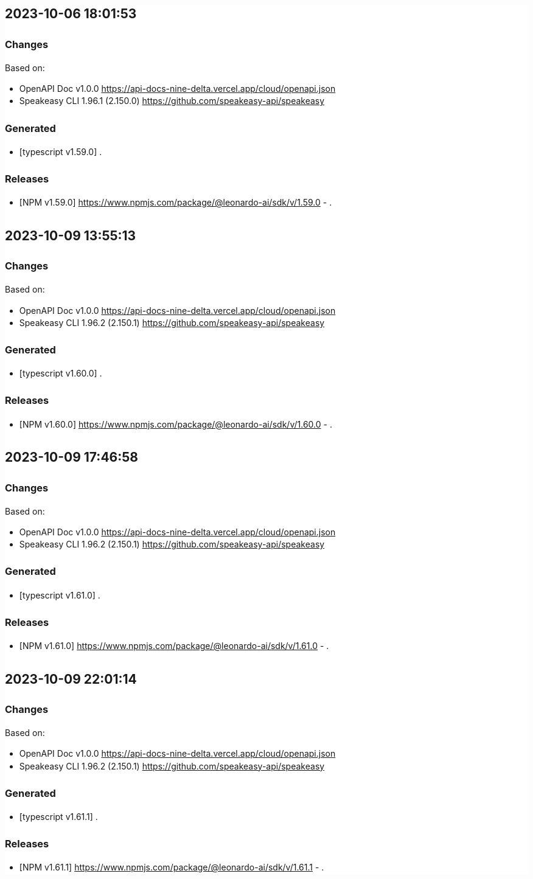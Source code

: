 ## 2023-10-06 18:01:53
### Changes
Based on:
- OpenAPI Doc v1.0.0 https://api-docs-nine-delta.vercel.app/cloud/openapi.json
- Speakeasy CLI 1.96.1 (2.150.0) https://github.com/speakeasy-api/speakeasy
### Generated
- [typescript v1.59.0] .
### Releases
- [NPM v1.59.0] https://www.npmjs.com/package/@leonardo-ai/sdk/v/1.59.0 - .

## 2023-10-09 13:55:13
### Changes
Based on:
- OpenAPI Doc v1.0.0 https://api-docs-nine-delta.vercel.app/cloud/openapi.json
- Speakeasy CLI 1.96.2 (2.150.1) https://github.com/speakeasy-api/speakeasy
### Generated
- [typescript v1.60.0] .
### Releases
- [NPM v1.60.0] https://www.npmjs.com/package/@leonardo-ai/sdk/v/1.60.0 - .

## 2023-10-09 17:46:58
### Changes
Based on:
- OpenAPI Doc v1.0.0 https://api-docs-nine-delta.vercel.app/cloud/openapi.json
- Speakeasy CLI 1.96.2 (2.150.1) https://github.com/speakeasy-api/speakeasy
### Generated
- [typescript v1.61.0] .
### Releases
- [NPM v1.61.0] https://www.npmjs.com/package/@leonardo-ai/sdk/v/1.61.0 - .

## 2023-10-09 22:01:14
### Changes
Based on:
- OpenAPI Doc v1.0.0 https://api-docs-nine-delta.vercel.app/cloud/openapi.json
- Speakeasy CLI 1.96.2 (2.150.1) https://github.com/speakeasy-api/speakeasy
### Generated
- [typescript v1.61.1] .
### Releases
- [NPM v1.61.1] https://www.npmjs.com/package/@leonardo-ai/sdk/v/1.61.1 - .
